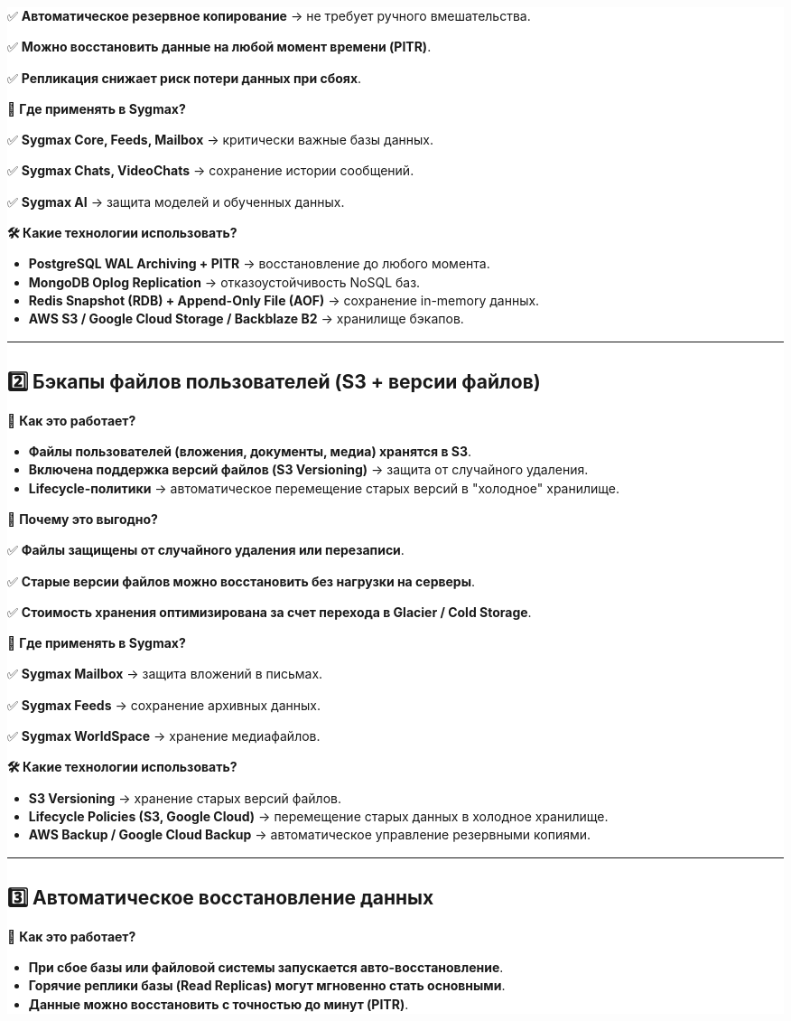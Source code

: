 ✅ **Автоматическое резервное копирование** → не требует ручного вмешательства.

✅ **Можно восстановить данные на любой момент времени (PITR)**.

✅ **Репликация снижает риск потери данных при сбоях**.

📌 **Где применять в Sygmax?**

✅ **Sygmax Core, Feeds, Mailbox** → критически важные базы данных.

✅ **Sygmax Chats, VideoChats** → сохранение истории сообщений.

✅ **Sygmax AI** → защита моделей и обученных данных.

**🛠 Какие технологии использовать?**

- **PostgreSQL WAL Archiving + PITR** → восстановление до любого момента.
- **MongoDB Oplog Replication** → отказоустойчивость NoSQL баз.
- **Redis Snapshot (RDB) + Append-Only File (AOF)** → сохранение in-memory данных.
- **AWS S3 / Google Cloud Storage / Backblaze B2** → хранилище бэкапов.

---

## **2️⃣ Бэкапы файлов пользователей (S3 + версии файлов)**

📌 **Как это работает?**

- **Файлы пользователей (вложения, документы, медиа) хранятся в S3**.
- **Включена поддержка версий файлов (S3 Versioning)** → защита от случайного удаления.
- **Lifecycle-политики** → автоматическое перемещение старых версий в "холодное" хранилище.

📌 **Почему это выгодно?**

✅ **Файлы защищены от случайного удаления или перезаписи**.

✅ **Старые версии файлов можно восстановить без нагрузки на серверы**.

✅ **Стоимость хранения оптимизирована за счет перехода в Glacier / Cold Storage**.

📌 **Где применять в Sygmax?**

✅ **Sygmax Mailbox** → защита вложений в письмах.

✅ **Sygmax Feeds** → сохранение архивных данных.

✅ **Sygmax WorldSpace** → хранение медиафайлов.

**🛠 Какие технологии использовать?**

- **S3 Versioning** → хранение старых версий файлов.
- **Lifecycle Policies (S3, Google Cloud)** → перемещение старых данных в холодное хранилище.
- **AWS Backup / Google Cloud Backup** → автоматическое управление резервными копиями.

---

## **3️⃣ Автоматическое восстановление данных**

📌 **Как это работает?**

- **При сбое базы или файловой системы запускается авто-восстановление**.
- **Горячие реплики базы (Read Replicas) могут мгновенно стать основными**.
- **Данные можно восстановить с точностью до минут (PITR)**.
